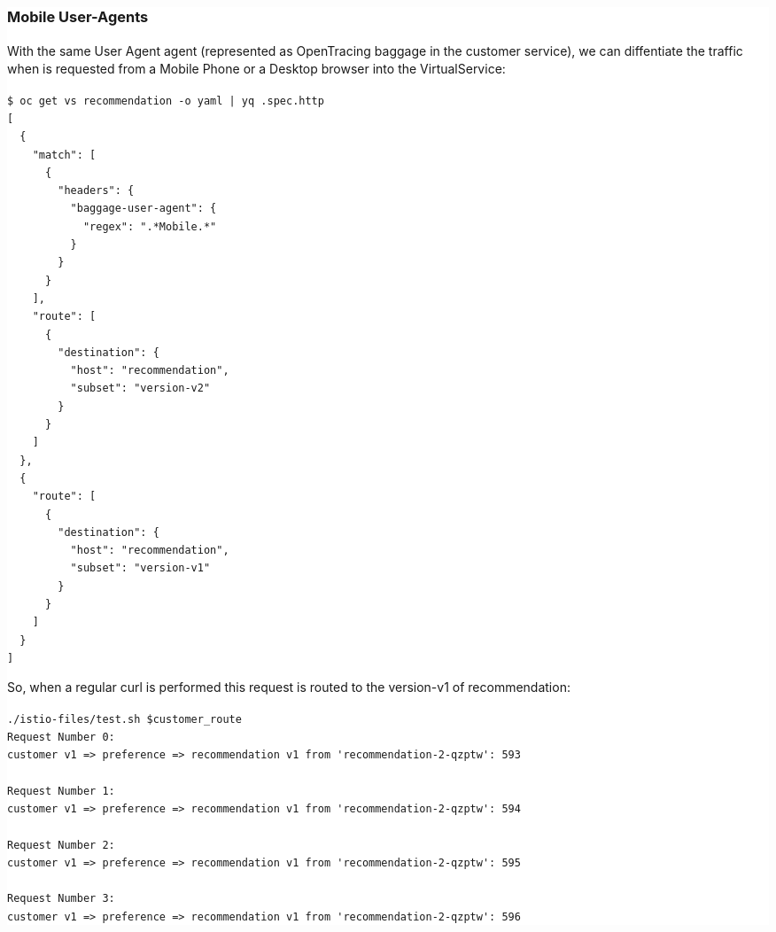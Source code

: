 ### Mobile User-Agents

With the same User Agent agent (represented as OpenTracing baggage in the customer service), we can
diffentiate the traffic when is requested from a Mobile Phone or a Desktop browser into the VirtualService:

```
$ oc get vs recommendation -o yaml | yq .spec.http
[
  {
    "match": [
      {
        "headers": {
          "baggage-user-agent": {
            "regex": ".*Mobile.*"
          }
        }
      }
    ],
    "route": [
      {
        "destination": {
          "host": "recommendation",
          "subset": "version-v2"
        }
      }
    ]
  },
  {
    "route": [
      {
        "destination": {
          "host": "recommendation",
          "subset": "version-v1"
        }
      }
    ]
  }
]
```

So, when a regular curl is performed this request is routed to the version-v1 of recommendation:

```
./istio-files/test.sh $customer_route
Request Number 0:
customer v1 => preference => recommendation v1 from 'recommendation-2-qzptw': 593

Request Number 1:
customer v1 => preference => recommendation v1 from 'recommendation-2-qzptw': 594

Request Number 2:
customer v1 => preference => recommendation v1 from 'recommendation-2-qzptw': 595

Request Number 3:
customer v1 => preference => recommendation v1 from 'recommendation-2-qzptw': 596
```
